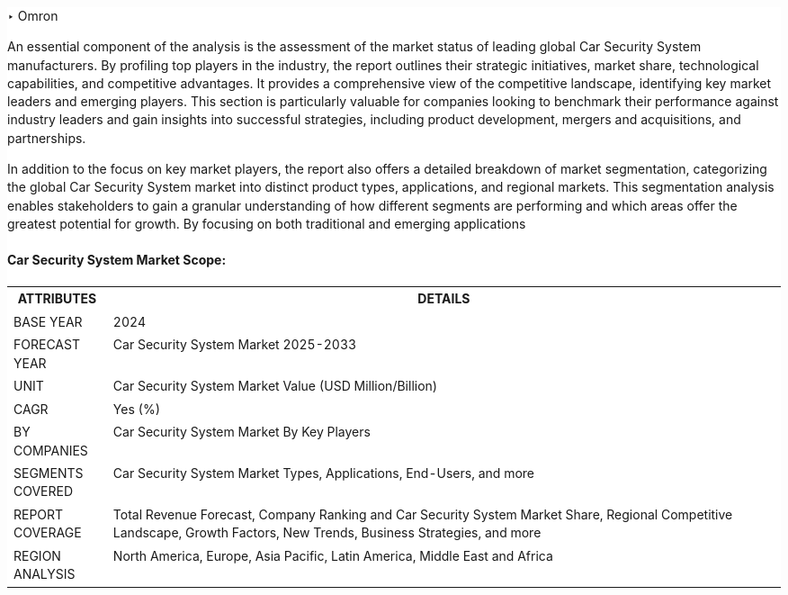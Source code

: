 ‣ Omron

An essential component of the analysis is the assessment of the market status of leading global Car Security System manufacturers. By profiling top players in the industry, the report outlines their strategic initiatives, market share, technological capabilities, and competitive advantages. It provides a comprehensive view of the competitive landscape, identifying key market leaders and emerging players. This section is particularly valuable for companies looking to benchmark their performance against industry leaders and gain insights into successful strategies, including product development, mergers and acquisitions, and partnerships.

In addition to the focus on key market players, the report also offers a detailed breakdown of market segmentation, categorizing the global Car Security System market into distinct product types, applications, and regional markets. This segmentation analysis enables stakeholders to gain a granular understanding of how different segments are performing and which areas offer the greatest potential for growth. By focusing on both traditional and emerging applications

<h4>Car Security System Market Scope:</h4>
<table>
<tr>
<th>ATTRIBUTES</th>
<th>DETAILS</th>
</tr>
<tr>
<td>BASE YEAR</td>
<td>2024</td>
</tr>
<tr>
<td>FORECAST YEAR</td>
<td>Car Security System Market 2025-2033</td>
</tr>
<tr>
<td>UNIT</td>
<td>Car Security System Market Value (USD Million/Billion)</td>
<tr>
<td>CAGR</td>
<td>Yes (%)</td>
</tr>
</tr>
<tr>
<td>BY COMPANIES</td>
<td>Car Security System Market By Key Players</td>
</tr>
<tr>
<td>SEGMENTS COVERED</td>
<td>Car Security System Market Types, Applications, End-Users, and more</td>
</tr>
<tr>
<td>REPORT COVERAGE</td>
<td>Total Revenue Forecast, Company Ranking and Car Security System Market Share, Regional Competitive Landscape, Growth Factors, New Trends, Business Strategies, and more</td>
</tr>
<tr>
<td>REGION ANALYSIS</td>
<td>North America, Europe, Asia Pacific, Latin America, Middle East and Africa</td>
</tr>
</table>
